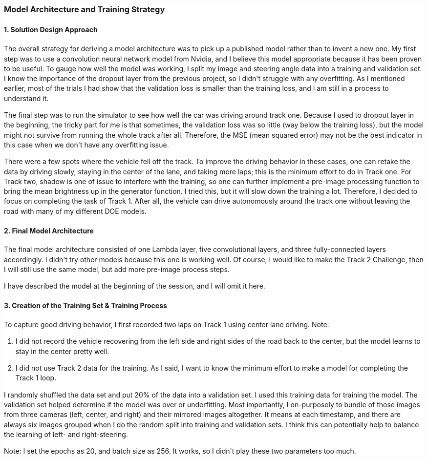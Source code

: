 ### Model Architecture and Training Strategy

#### 1. Solution Design Approach

The overall strategy for deriving a model architecture was to pick up a published model rather than to invent a new one. My first step was to use a convolution neural network model from Nvidia, and I believe this model appropriate because it has been proven to be useful. To gauge how well the model was working, I split my image and steering angle data into a training and validation set.  I know the importance of the dropout layer from the previous project, so I didn't struggle with any overfitting. As I mentioned earlier,  most of the trials I had show that the validation loss is smaller than the training loss, and I am still in a process to understand it. 

The final step was to run the simulator to see how well the car was driving around track one. Because I used to dropout layer in the beginning,  the tricky part for me is that sometimes, the validation loss was so little (way below the training loss), but the model might not survive from running the whole track after all. Therefore, the MSE (mean squared error) may not be the best indicator in this case when we don't have any overfitting issue. 

There were a few spots where the vehicle fell off the track. To improve the driving behavior in these cases, one can retake the data by driving slowly, staying in the center of the lane, and taking more laps; this is the minimum effort to do in Track one. For Track two,  shadow is one of issue to interfere with the training, so one can further implement a pre-image processing function to bring the mean brightness up in the generator function. I tried this, but it will slow down the training a lot. Therefore,  I decided to focus on completing the task of Track 1.  After all, the vehicle can drive autonomously around the track one without leaving the road with many of my different DOE models. 

#### 2. Final Model Architecture

The final model architecture consisted of one Lambda layer, five convolutional layers, and three fully-connected layers accordingly. I didn't try other models because this one is working well. Of course, I would like to make the Track 2 Challenge, then I will still use the same model, but add more pre-image process steps.  

I have described the model at the beginning of the session, and I will omit it here.

#### 3. Creation of the Training Set & Training Process


To capture good driving behavior, I first recorded two laps on Track 1 using center lane driving. 
Note: 
1. I did not record the vehicle recovering from the left side and right sides of the road back to the center, but the model learns to stay in the center pretty well. 

2. I did not use Track 2 data for the training. As I said, I want to know the minimum effort to make a model for completing the Track 1 loop. 

I randomly shuffled the data set and put 20% of the data into a validation set. I used this training data for training the model. The validation set helped determine if the model was over or underfitting.
Most importantly, I on-purposely to bundle of those images from three cameras (left, center, and right) and their mirrored images altogether. It means at each timestamp, and there are always six images grouped when I do the random split into training and validation sets. I think this can potentially help to balance the learning of left- and right-steering.  

Note:  I set the epochs as 20, and batch size as 256. It works, so I didn't play these two parameters too much.